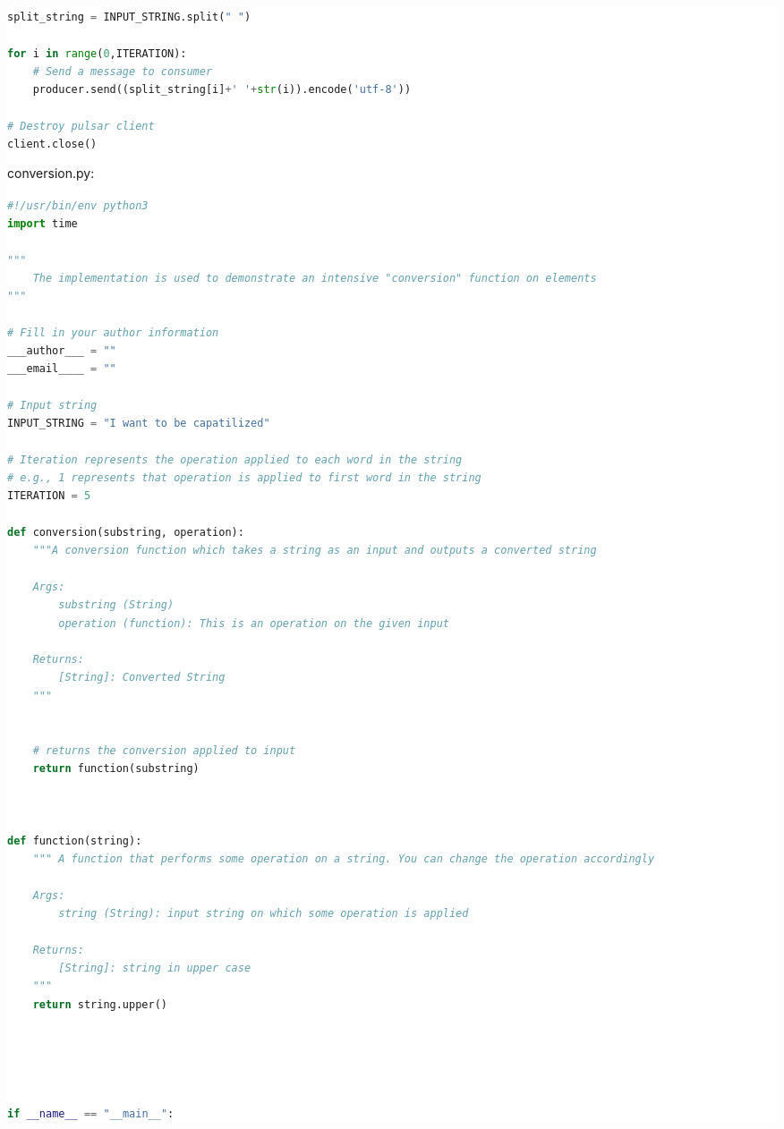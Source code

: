 ```python
split_string = INPUT_STRING.split(" ")

for i in range(0,ITERATION):
	# Send a message to consumer
	producer.send((split_string[i]+' '+str(i)).encode('utf-8'))
	
# Destroy pulsar client
client.close()
```

conversion.py:  
```python
#!/usr/bin/env python3
import time

"""
    The implementation is used to demonstrate an intensive "conversion" function on elements
"""

# Fill in your author information
___author___ = ""
___email____ = ""

# Input string
INPUT_STRING = "I want to be capatilized"

# Iteration represents the operation applied to each word in the string 
# e.g., 1 represents that operation is applied to first word in the string
ITERATION = 5

def conversion(substring, operation):
    """A conversion function which takes a string as an input and outputs a converted string

    Args:
        substring (String)
        operation (function): This is an operation on the given input

    Returns:
        [String]: Converted String
    """


    # returns the conversion applied to input
    return function(substring)



def function(string):
    """ A function that performs some operation on a string. You can change the operation accordingly

    Args:
        string (String): input string on which some operation is applied

    Returns:
        [String]: string in upper case
    """
    return string.upper()





if __name__ == "__main__":
```